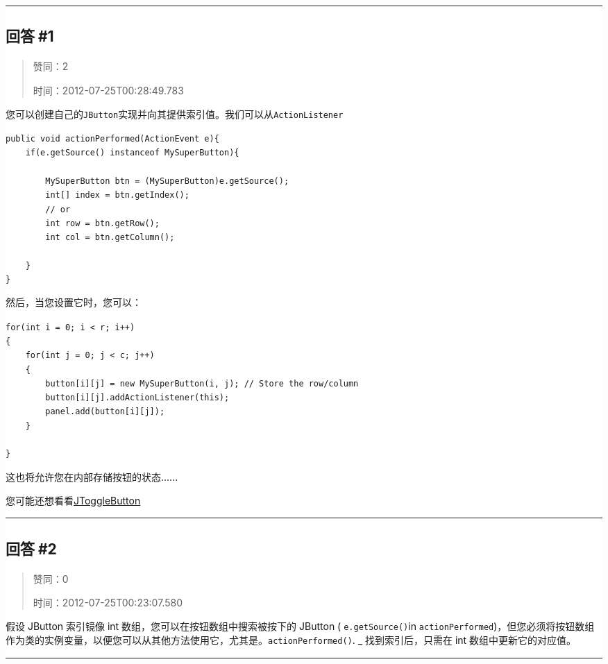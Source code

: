 
* * *

## 回答 #1

> 赞同：2
> 
> 时间：2012-07-25T00:28:49.783

您可以创建自己的`JButton`实现并向其提供索引值。我们可以从`ActionListener`

```
public void actionPerformed(ActionEvent e){
    if(e.getSource() instanceof MySuperButton){

        MySuperButton btn = (MySuperButton)e.getSource();
        int[] index = btn.getIndex();
        // or
        int row = btn.getRow();
        int col = btn.getColumn();

    }
} 
```

然后，当您设置它时，您可以：

```
for(int i = 0; i < r; i++)
{
    for(int j = 0; j < c; j++)
    {
        button[i][j] = new MySuperButton(i, j); // Store the row/column
        button[i][j].addActionListener(this);
        panel.add(button[i][j]);
    }

} 
```

这也将允许您在内部存储按钮的状态......

您可能还想看看[JToggleButton](http://docs.oracle.com/javase/6/docs/api/javax/swing/JToggleButton.html)

* * *

## 回答 #2

> 赞同：0
> 
> 时间：2012-07-25T00:23:07.580

假设 JButton 索引镜像 int 数组，您可以在按钮数组中搜索被按下的 JButton ( `e.getSource()`in `actionPerformed`)，但您必须将按钮数组作为类的实例变量，以便您可以从其他方法使用它，尤其是。`actionPerformed()`. _ 找到索引后，只需在 int 数组中更新它的对应值。

* * *
